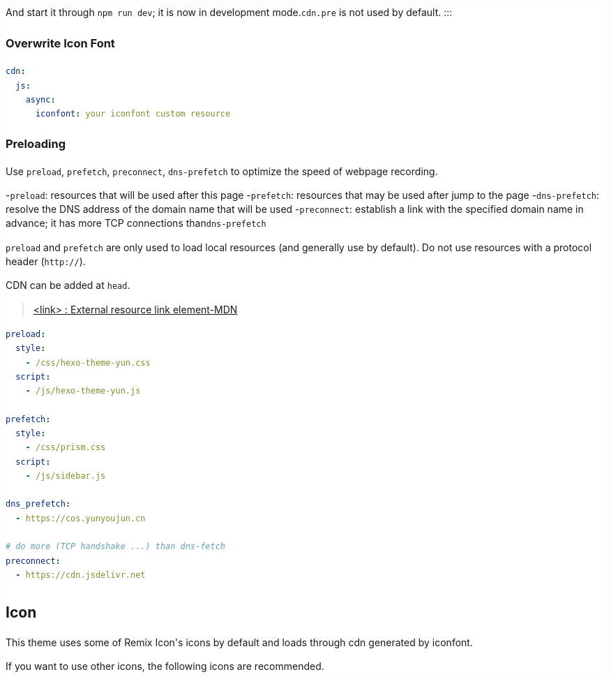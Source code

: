 And start it through `npm run dev`; it is now in development mode.`cdn.pre` is not used by default.
:::

### Overwrite Icon Font

```yml
cdn:
  js:
    async:
      iconfont: your iconfont custom resource
```

### Preloading

Use `preload`, `prefetch`, `preconnect`, `dns-prefetch` to optimize the speed of webpage recording.

-`preload`: resources that will be used after this page -`prefetch`: resources that may be used after jump to the page -`dns-prefetch`: resolve the DNS address of the domain name that will be used -`preconnect`: establish a link with the specified domain name in advance; it has more TCP connections than`dns-prefetch`

`preload` and `prefetch` are only used to load local resources (and generally use by default). Do not use resources with a protocol header (`http://`).

CDN can be added at `head`.

> [\<link\> : External resource link element-MDN](https://developer.mozilla.org/zh-CN/docs/Web/HTML/Element/link)

```yml
preload:
  style:
    - /css/hexo-theme-yun.css
  script:
    - /js/hexo-theme-yun.js

prefetch:
  style:
    - /css/prism.css
  script:
    - /js/sidebar.js

dns_prefetch:
  - https://cos.yunyoujun.cn

# do more (TCP handshake ...) than dns-fetch
preconnect:
  - https://cdn.jsdelivr.net
```

## Icon

This theme uses some of Remix Icon's icons by default and loads through cdn generated by iconfont.

If you want to use other icons, the following icons are recommended.
